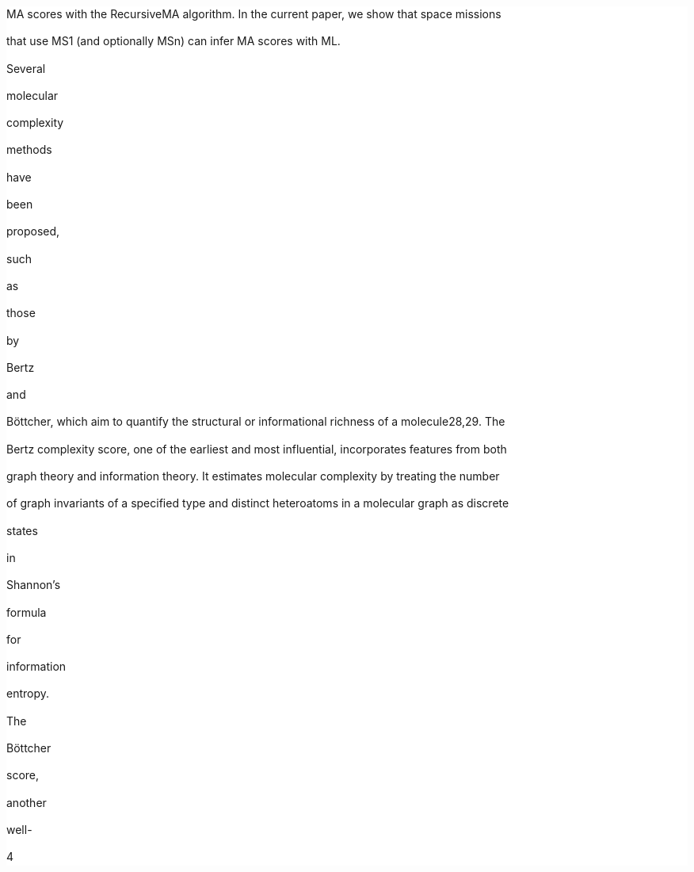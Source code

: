MA scores with the RecursiveMA algorithm. In the current paper, we show that space missions

that use MS1 (and optionally MSn) can infer MA scores with ML.

 Several

molecular

complexity

methods

have

been

proposed,

such

as

those

by

Bertz

and

 Böttcher, which aim to quantify the structural or informational richness of a molecule28,29. The

 Bertz complexity score, one of the earliest and most influential, incorporates features from both

 graph theory and information theory. It estimates molecular complexity by treating the number

 of graph invariants of a specified type and distinct heteroatoms in a molecular graph as discrete

 states

in

Shannon’s

formula

for

information

entropy.

The

Böttcher

score,

another

well-

4


